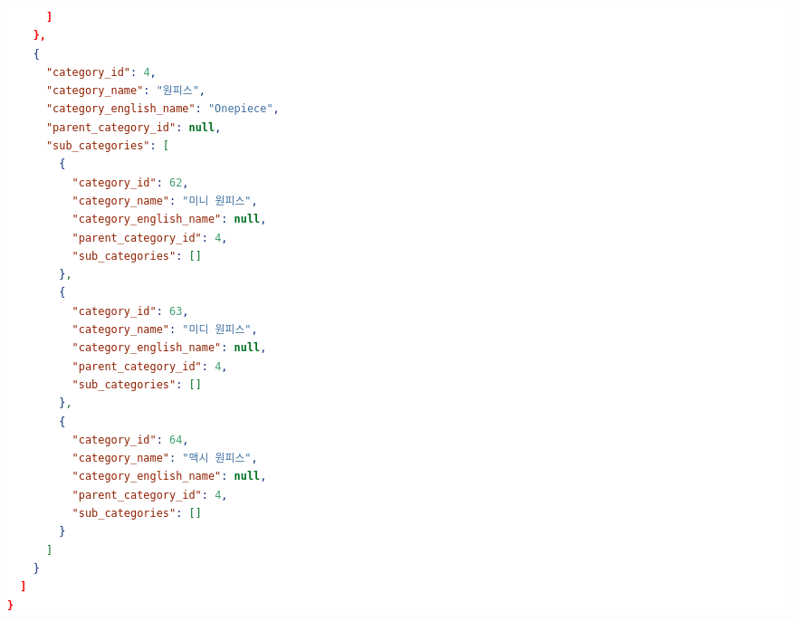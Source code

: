   ```json
        ]
      },
      {
        "category_id": 4,
        "category_name": "원피스",
        "category_english_name": "Onepiece",
        "parent_category_id": null,
        "sub_categories": [
          {
            "category_id": 62,
            "category_name": "미니 원피스",
            "category_english_name": null,
            "parent_category_id": 4,
            "sub_categories": []
          },
          {
            "category_id": 63,
            "category_name": "미디 원피스",
            "category_english_name": null,
            "parent_category_id": 4,
            "sub_categories": []
          },
          {
            "category_id": 64,
            "category_name": "맥시 원피스",
            "category_english_name": null,
            "parent_category_id": 4,
            "sub_categories": []
          }
        ]
      }
    ]
  }
  ```
